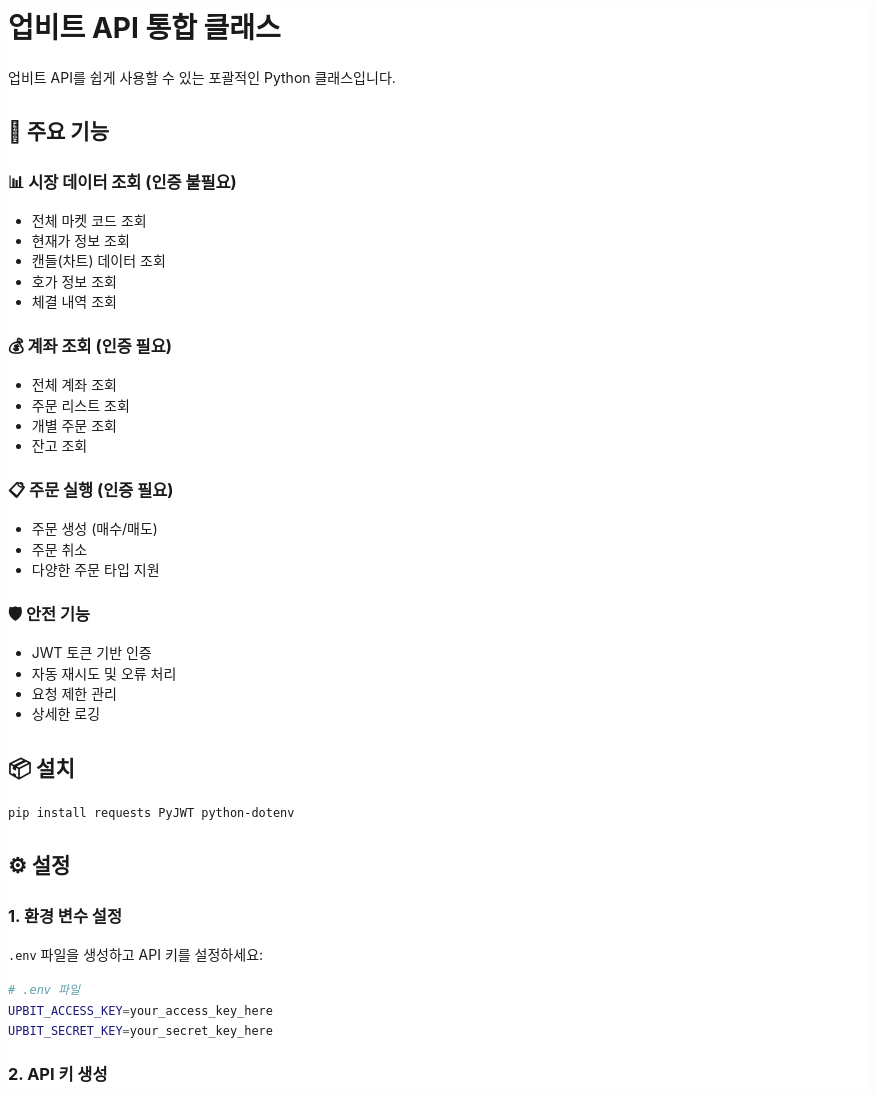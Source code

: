 # 업비트 API 통합 클래스

업비트 API를 쉽게 사용할 수 있는 포괄적인 Python 클래스입니다.

## 🚀 주요 기능

### 📊 시장 데이터 조회 (인증 불필요)
- 전체 마켓 코드 조회
- 현재가 정보 조회
- 캔들(차트) 데이터 조회
- 호가 정보 조회
- 체결 내역 조회

### 💰 계좌 조회 (인증 필요)
- 전체 계좌 조회
- 주문 리스트 조회
- 개별 주문 조회
- 잔고 조회

### 📋 주문 실행 (인증 필요)
- 주문 생성 (매수/매도)
- 주문 취소
- 다양한 주문 타입 지원

### 🛡️ 안전 기능
- JWT 토큰 기반 인증
- 자동 재시도 및 오류 처리
- 요청 제한 관리
- 상세한 로깅

## 📦 설치

```bash
pip install requests PyJWT python-dotenv
```

## ⚙️ 설정

### 1. 환경 변수 설정

`.env` 파일을 생성하고 API 키를 설정하세요:

```bash
# .env 파일
UPBIT_ACCESS_KEY=your_access_key_here
UPBIT_SECRET_KEY=your_secret_key_here
```

### 2. API 키 생성
